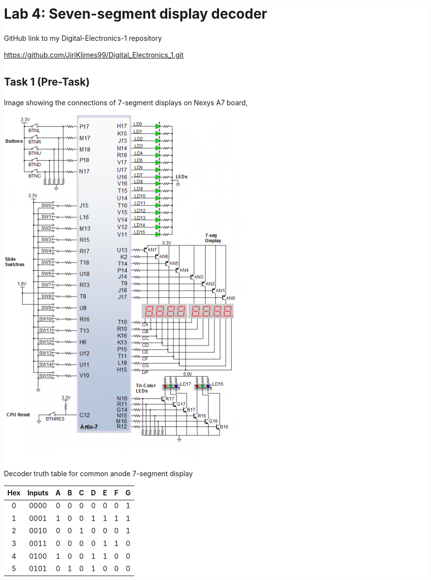 # Lab 4: Seven-segment display decoder


GitHub link to my Digital-Electronics-1 repository

https://github.com/JiriKlimes99/Digital_Electronics_1.git


## Task 1 (Pre-Task)

Image showing the connections of 7-segment displays on Nexys A7 board,

![BoardPicture](Images/NEXYS_BOARD.png)

Decoder truth table for common anode 7-segment display

| **Hex** | **Inputs** | **A** | **B** | **C** | **D** | **E** | **F** | **G** |
| :-: | :-: | :-: | :-: | :-: | :-: | :-: | :-: | :-: |
| 0 | 0000 | 0 | 0 | 0 | 0 | 0 | 0 | 1 |
| 1 | 0001 | 1 | 0 | 0 | 1 | 1 | 1 | 1 |
| 2 | 0010 | 0 | 0 | 1 | 0 | 0 | 0 | 1 |
| 3 | 0011 | 0 | 0 | 0 | 0 | 1 | 1 | 0 |
| 4 | 0100 | 1 | 0 | 0 | 1 | 1 | 0 | 0 |
| 5 | 0101 | 0 | 1 | 0 | 1 | 0 | 0 | 0 |